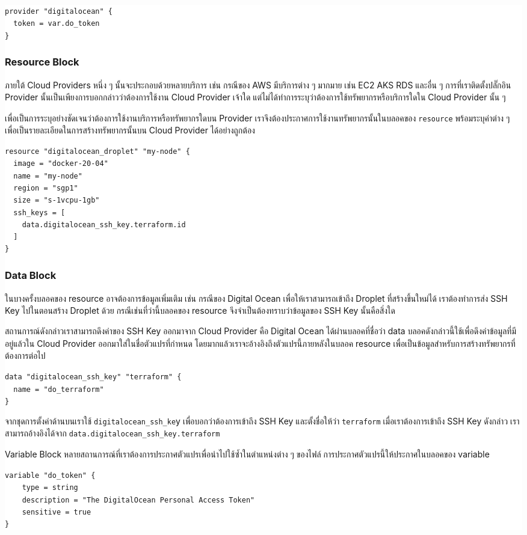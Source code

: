 ```
provider "digitalocean" {
  token = var.do_token
}
```

### Resource Block
ภายใต้ Cloud Providers หนึ่ง ๆ นั้นจะประกอบด้วยหลายบริการ เช่น กรณีของ AWS มีบริการต่าง ๆ มากมาย เช่น EC2 AKS RDS และอื่น ๆ การที่เราติดตั้งปลั๊กอิน Provider นั้นเป็นเพียงการบอกกล่าวว่าต้องการใช้งาน Cloud Provider เจ้าใด แต่ไม่ได้ทำการระบุว่าต้องการใช้ทรัพยากรหรือบริการใดใน Cloud Provider นั้น ๆ

เพื่อเป็นการระบุอย่างชัดเจนว่าต้องการใช้งานบริการหรือทรัพยากรใดบน Provider เราจึงต้องประกาศการใช้งานทรัพยากรนั้นในบลอคของ `resource` พร้อมระบุค่าต่าง ๆ เพื่อเป็นรายละเอียดในการสร้างทรัพยากรนั้นบน Cloud Provider ได้อย่างถูกต้อง

```
resource "digitalocean_droplet" "my-node" {
  image = "docker-20-04"
  name = "my-node"
  region = "sgp1"
  size = "s-1vcpu-1gb"
  ssh_keys = [
    data.digitalocean_ssh_key.terraform.id
  ]
}
```

### Data Block
ในบางครั้งบลอคของ resource อาจต้องการข้อมูลเพิ่มเติม เช่น กรณีของ Digital Ocean เพื่อให้เราสามารถเข้าถึง Droplet ที่สร้างขึ้นใหม่ได้ เราต้องทำการส่ง SSH Key ไปในตอนสร้าง Droplet ด้วย กรณีเช่นที่ว่านี้บลอคของ resource จึงจำเป็นต้องทราบว่าข้อมูลของ SSH Key นั้นคือสิ่งใด

สถานการณ์ดังกล่าวเราสามารถดึงค่าของ SSH Key ออกมาจาก Cloud Provider คือ Digital Ocean ได้ผ่านบลอคที่ชื่อว่า data บลอคดังกล่าวนี้ใช้เพื่อดึงค่าข้อมูลที่มีอยู่แล้วใน Cloud Provider ออกมาใส่ในชื่อตัวแปรที่กำหนด โดยมากแล้วเราจะอ้างอิงถึงตัวแปรนี้ภายหลังในบลอค resource เพื่อเป็นข้อมูลสำหรับการสร้างทรัพยากรที่ต้องการต่อไป
```
data "digitalocean_ssh_key" "terraform" {
  name = "do_terraform"
}
```
จากชุดการตั้งค่าด้านบนเราใช้ `digitalocean_ssh_ke`y เพื่อบอกว่าต้องการเข้าถึง SSH Key และตั้งชื่อให้ว่า `terraform` เมื่อเราต้องการเข้าถึง SSH Key ดังกล่าว เราสามารถอ้างอิงได้จาก `data.digitalocean_ssh_key.terraform`

Variable Block
หลายสถานการณ์ที่เราต้องการประกาศตัวแปรเพื่อนำไปใช้ซ้ำในตำแหน่งต่าง ๆ ของไฟล์ การประกาศตัวแปรนี้ให้ประกาศในบลอคของ variable

```
variable "do_token" {
    type = string
    description = "The DigitalOcean Personal Access Token"
    sensitive = true
}
```
